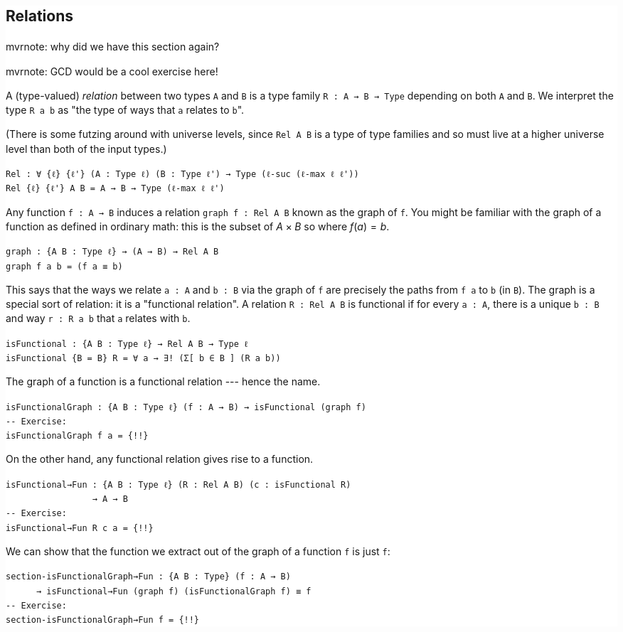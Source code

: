 ## Relations

mvrnote: why did we have this section again?

mvrnote: GCD would be a cool exercise here!

A (type-valued) *relation* between two types `A` and `B` is a type
family `R : A → B → Type` depending on both `A` and `B`. We interpret
the type `R a b` as "the type of ways that `a` relates to `b`".

(There is some futzing around with universe levels, since `Rel A B` is
a type of type families and so must live at a higher universe level
than both of the input types.)

```
Rel : ∀ {ℓ} {ℓ'} (A : Type ℓ) (B : Type ℓ') → Type (ℓ-suc (ℓ-max ℓ ℓ'))
Rel {ℓ} {ℓ'} A B = A → B → Type (ℓ-max ℓ ℓ')
```

Any function `f : A → B` induces a relation `graph f : Rel A B` known
as the graph of `f`. You might be familiar with the graph of a
function as defined in ordinary math: this is the subset of $A × B$ so
where $f(a) = b$.

```
graph : {A B : Type ℓ} → (A → B) → Rel A B
graph f a b = (f a ≡ b)
```

This says that the ways we relate `a : A` and `b : B` via the graph of
`f` are precisely the paths from `f a` to `b` (in `B`). The graph is a
special sort of relation: it is a "functional relation". A relation
`R : Rel A B` is functional if for every `a : A`, there is a unique `b :
B` and way `r : R a b` that `a` relates with `b`.

```
isFunctional : {A B : Type ℓ} → Rel A B → Type ℓ
isFunctional {B = B} R = ∀ a → ∃! (Σ[ b ∈ B ] (R a b))
```

The graph of a function is a functional relation --- hence the name.

```
isFunctionalGraph : {A B : Type ℓ} (f : A → B) → isFunctional (graph f)
-- Exercise:
isFunctionalGraph f a = {!!}
```

On the other hand, any functional relation gives rise to a function.

```
isFunctional→Fun : {A B : Type ℓ} (R : Rel A B) (c : isFunctional R)
                 → A → B
-- Exercise:
isFunctional→Fun R c a = {!!}
```

We can show that the function we extract out of the graph of a
function `f` is just `f`:
```
section-isFunctionalGraph→Fun : {A B : Type} (f : A → B)
      → isFunctional→Fun (graph f) (isFunctionalGraph f) ≡ f
-- Exercise:
section-isFunctionalGraph→Fun f = {!!}
```
